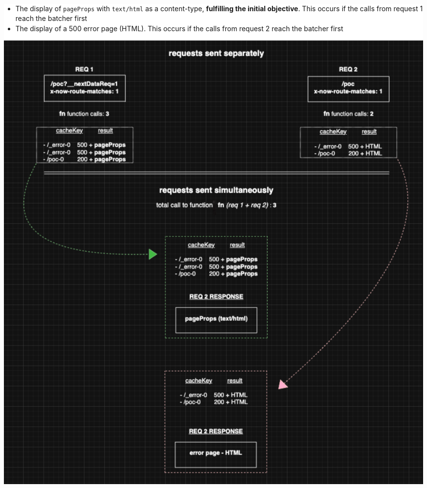 - The display of `pageProps` with `text/html` as a content-type, **fulfilling the initial objective**. This occurs if the calls from request 1 reach the batcher first
- The display of a 500 error page (HTML). This occurs if the calls from request 2 reach the batcher first

<img src="/images/next-race-11.png" style="display: block; margin: 0 auto">
